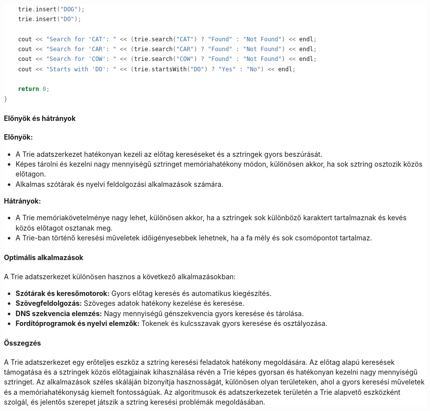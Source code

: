 ```cpp
    trie.insert("DOG");
    trie.insert("DO");
    
    cout << "Search for 'CAT': " << (trie.search("CAT") ? "Found" : "Not Found") << endl;
    cout << "Search for 'CAR': " << (trie.search("CAR") ? "Found" : "Not Found") << endl;
    cout << "Search for 'COW': " << (trie.search("COW") ? "Found" : "Not Found") << endl;
    cout << "Starts with 'DO': " << (trie.startsWith("DO") ? "Yes" : "No") << endl;
    
    return 0;
}
```

#### Előnyök és hátrányok

**Előnyök:**
- A Trie adatszerkezet hatékonyan kezeli az előtag kereséseket és a sztringek gyors beszúrását.
- Képes tárolni és kezelni nagy mennyiségű sztringet memóriahatékony módon, különösen akkor, ha sok sztring osztozik közös előtagon.
- Alkalmas szótárak és nyelvi feldolgozási alkalmazások számára.

**Hátrányok:**
- A Trie memóriakövetelménye nagy lehet, különösen akkor, ha a sztringek sok különböző karaktert tartalmaznak és kevés közös előtagot osztanak meg.
- A Trie-ban történő keresési műveletek időigényesebbek lehetnek, ha a fa mély és sok csomópontot tartalmaz.

#### Optimális alkalmazások

A Trie adatszerkezet különösen hasznos a következő alkalmazásokban:
- **Szótárak és keresőmotorok:** Gyors előtag keresés és automatikus kiegészítés.
- **Szövegfeldolgozás:** Szöveges adatok hatékony kezelése és keresése.
- **DNS szekvencia elemzés:** Nagy mennyiségű génszekvencia gyors keresése és tárolása.
- **Fordítóprogramok és nyelvi elemzők:** Tokenek és kulcsszavak gyors keresése és osztályozása.

#### Összegzés

A Trie adatszerkezet egy erőteljes eszköz a sztring keresési feladatok hatékony megoldására. Az előtag alapú keresések támogatása és a sztringek közös előtagjainak kihasználása révén a Trie képes gyorsan és hatékonyan kezelni nagy mennyiségű sztringet. Az alkalmazások széles skáláján bizonyítja hasznosságát, különösen olyan területeken, ahol a gyors keresési műveletek és a memóriahatékonyság kiemelt fontosságúak. Az algoritmusok és adatszerkezetek területén a Trie alapvető eszközként szolgál, és jelentős szerepet játszik a sztring keresési problémák megoldásában.